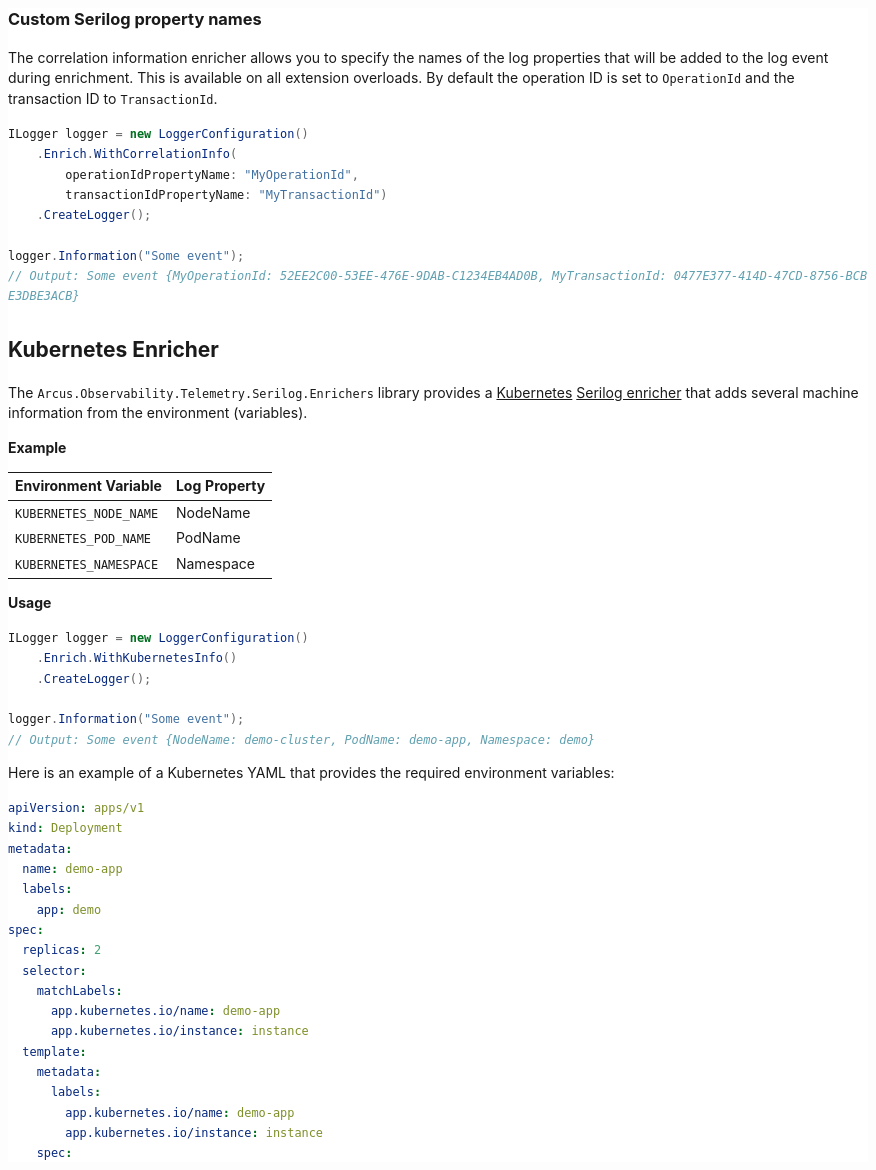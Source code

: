 ### Custom Serilog property names

The correlation information enricher allows you to specify the names of the log properties that will be added to the log event during enrichment.
This is available on all extension overloads. By default the operation ID is set to `OperationId` and the transaction ID to `TransactionId`.

```csharp
ILogger logger = new LoggerConfiguration()
    .Enrich.WithCorrelationInfo(
        operationIdPropertyName: "MyOperationId",
        transactionIdPropertyName: "MyTransactionId")
    .CreateLogger();

logger.Information("Some event");
// Output: Some event {MyOperationId: 52EE2C00-53EE-476E-9DAB-C1234EB4AD0B, MyTransactionId: 0477E377-414D-47CD-8756-BCBE3DBE3ACB}
```

## Kubernetes Enricher

The `Arcus.Observability.Telemetry.Serilog.Enrichers` library provides a [Kubernetes](https://kubernetes.io/) [Serilog enricher](https://github.com/serilog/serilog/wiki/Enrichment) 
that adds several machine information from the environment (variables).

**Example**

| Environment Variable   | Log Property |
| ---------------------- | ------------ |
| `KUBERNETES_NODE_NAME` | NodeName     |
| `KUBERNETES_POD_NAME`  | PodName      |
| `KUBERNETES_NAMESPACE` | Namespace    |

**Usage**

```csharp
ILogger logger = new LoggerConfiguration()
    .Enrich.WithKubernetesInfo()
    .CreateLogger();

logger.Information("Some event");
// Output: Some event {NodeName: demo-cluster, PodName: demo-app, Namespace: demo}
```

Here is an example of a Kubernetes YAML that provides the required environment variables:

```yaml
apiVersion: apps/v1
kind: Deployment
metadata:
  name: demo-app
  labels:
    app: demo
spec:
  replicas: 2
  selector:
    matchLabels:
      app.kubernetes.io/name: demo-app
      app.kubernetes.io/instance: instance
  template:
    metadata:
      labels:
        app.kubernetes.io/name: demo-app
        app.kubernetes.io/instance: instance
    spec:
```